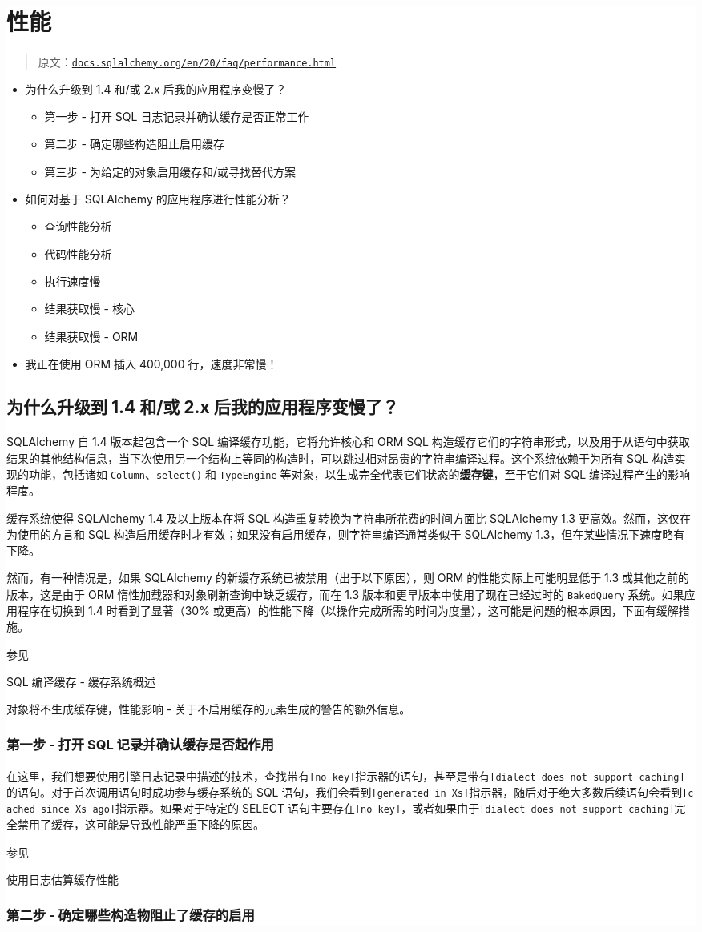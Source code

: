 # 性能

> 原文：[`docs.sqlalchemy.org/en/20/faq/performance.html`](https://docs.sqlalchemy.org/en/20/faq/performance.html)

*   为什么升级到 1.4 和/或 2.x 后我的应用程序变慢了？

    +   第一步 - 打开 SQL 日志记录并确认缓存是否正常工作

    +   第二步 - 确定哪些构造阻止启用缓存

    +   第三步 - 为给定的对象启用缓存和/或寻找替代方案

+   如何对基于 SQLAlchemy 的应用程序进行性能分析？

    +   查询性能分析

    +   代码性能分析

    +   执行速度慢

    +   结果获取慢 - 核心

    +   结果获取慢 - ORM

+   我正在使用 ORM 插入 400,000 行，速度非常慢！

## 为什么升级到 1.4 和/或 2.x 后我的应用程序变慢了？

SQLAlchemy 自 1.4 版本起包含一个 SQL 编译缓存功能，它将允许核心和 ORM SQL 构造缓存它们的字符串形式，以及用于从语句中获取结果的其他结构信息，当下次使用另一个结构上等同的构造时，可以跳过相对昂贵的字符串编译过程。这个系统依赖于为所有 SQL 构造实现的功能，包括诸如 `Column`、`select()` 和 `TypeEngine` 等对象，以生成完全代表它们状态的**缓存键**，至于它们对 SQL 编译过程产生的影响程度。

缓存系统使得 SQLAlchemy 1.4 及以上版本在将 SQL 构造重复转换为字符串所花费的时间方面比 SQLAlchemy 1.3 更高效。然而，这仅在为使用的方言和 SQL 构造启用缓存时才有效；如果没有启用缓存，则字符串编译通常类似于 SQLAlchemy 1.3，但在某些情况下速度略有下降。

然而，有一种情况是，如果 SQLAlchemy 的新缓存系统已被禁用（出于以下原因），则 ORM 的性能实际上可能明显低于 1.3 或其他之前的版本，这是由于 ORM 惰性加载器和对象刷新查询中缺乏缓存，而在 1.3 版本和更早版本中使用了现在已经过时的 `BakedQuery` 系统。如果应用程序在切换到 1.4 时看到了显著（30% 或更高）的性能下降（以操作完成所需的时间为度量），这可能是问题的根本原因，下面有缓解措施。

参见

SQL 编译缓存 - 缓存系统概述

对象将不生成缓存键，性能影响 - 关于不启用缓存的元素生成的警告的额外信息。

### 第一步 - 打开 SQL 记录并确认缓存是否起作用

在这里，我们想要使用引擎日志记录中描述的技术，查找带有`[no key]`指示器的语句，甚至是带有`[dialect does not support caching]`的语句。对于首次调用语句时成功参与缓存系统的 SQL 语句，我们会看到`[generated in Xs]`指示器，随后对于绝大多数后续语句会看到`[cached since Xs ago]`指示器。如果对于特定的 SELECT 语句主要存在`[no key]`，或者如果由于`[dialect does not support caching]`完全禁用了缓存，这可能是导致性能严重下降的原因。

参见

使用日志估算缓存性能

### 第二步 - 确定哪些构造物阻止了缓存的启用
